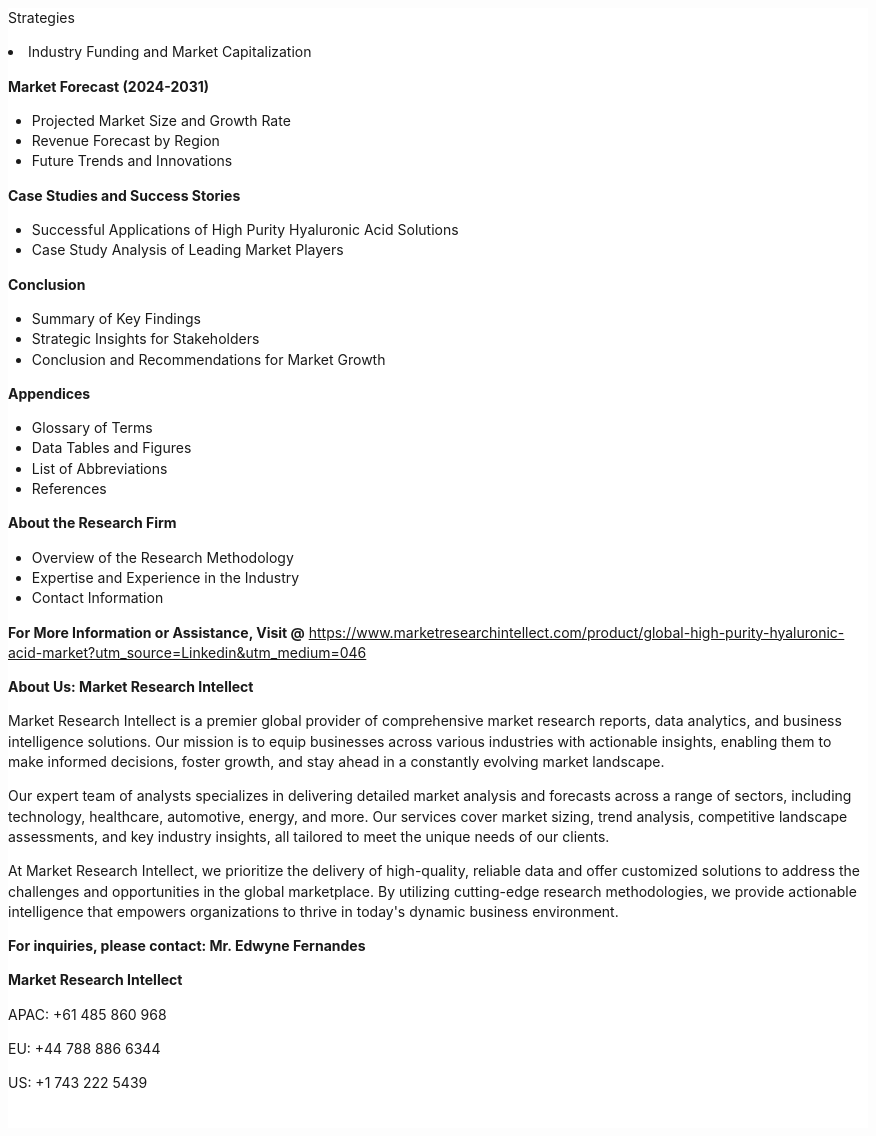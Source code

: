 Strategies</li><li>Industry Funding and Market Capitalization</li></ul><p><strong>Market Forecast (2024-2031)</strong></p><ul><li>Projected Market Size and Growth Rate</li><li>Revenue Forecast by Region</li><li>Future Trends and Innovations</li></ul><p><strong>Case Studies and Success Stories</strong></p><ul><li>Successful Applications of High Purity Hyaluronic Acid Solutions</li><li>Case Study Analysis of Leading Market Players</li></ul><p><strong>Conclusion</strong></p><ul><li>Summary of Key Findings</li><li>Strategic Insights for Stakeholders</li><li>Conclusion and Recommendations for Market Growth</li></ul><p><strong>Appendices</strong></p><ul><li>Glossary of Terms</li><li>Data Tables and Figures</li><li>List of Abbreviations</li><li>References</li></ul><p><strong>About the Research Firm</strong></p><ul><li>Overview of the Research Methodology</li><li>Expertise and Experience in the Industry</li><li>Contact Information</li></ul></div><div class="article-main__content" data-test-id="publishing-text-block"><p><span class="font-[700]"><strong>For More Information or Assistance, Visit @</strong>&nbsp;<a href="https://www.marketresearchintellect.com/product/global-high-purity-hyaluronic-acid-market?utm_source=Linkedin&utm_medium=046">https://www.marketresearchintellect.com/product/global-high-purity-hyaluronic-acid-market?utm_source=Linkedin&utm_medium=046</a></span></p><p><strong>About Us: Market Research Intellect</strong></p><p>Market Research Intellect is a premier global provider of comprehensive market research reports, data analytics, and business intelligence solutions. Our mission is to equip businesses across various industries with actionable insights, enabling them to make informed decisions, foster growth, and stay ahead in a constantly evolving market landscape.</p><p>Our expert team of analysts specializes in delivering detailed market analysis and forecasts across a range of sectors, including technology, healthcare, automotive, energy, and more. Our services cover market sizing, trend analysis, competitive landscape assessments, and key industry insights, all tailored to meet the unique needs of our clients.</p><p>At Market Research Intellect, we prioritize the delivery of high-quality, reliable data and offer customized solutions to address the challenges and opportunities in the global marketplace. By utilizing cutting-edge research methodologies, we provide actionable intelligence that empowers organizations to thrive in today's dynamic business environment.</p><p><strong>For inquiries, please contact: Mr. Edwyne Fernandes</strong></p><p><strong>Market Research Intellect</strong></p><p>APAC: +61 485 860 968</p><p>EU: +44 788 886 6344</p><p>US: +1 743 222 5439</p></div><div class="article-main__content" data-test-id="publishing-text-block">&nbsp;</div>
